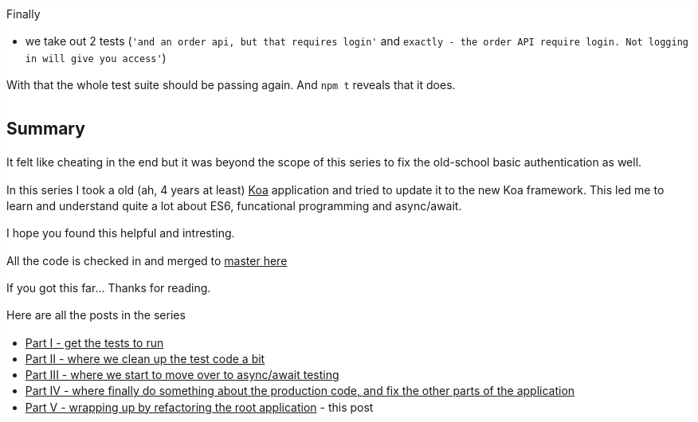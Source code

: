Finally

* we take out 2 tests (`'and an order api, but that requires login'` and `exactly - the order API require login. Not logging in will give you access'`) 

With that the whole test suite should be passing again. And `npm t` reveals that it does.

## Summary

It felt like cheating in the end but it was beyond the scope of this series to fix the old-school basic authentication as well. 

In this series I took a old (ah, 4 years at least) [Koa](http://koajs.com/) application and tried to update it to the new Koa framework. This led me to learn and understand quite a lot about ES6, funcational programming and async/await. 

I hope you found this helpful and intresting. 

All the code is checked in and merged to [master here](https://github.com/marcusoftnet/UserApiWithTest) 

If you got this far... Thanks for reading. 

Here are all the posts in the series

- [Part I - get the tests to run](http://www.marcusoft.net/2018/06/refactoring-an-old-koa-or-how-i-learned-a-lot-modern-javascript.html)
- [Part II - where we clean up the test code a bit](http://www.marcusoft.net/2018/06/refactoring-an-old-koa-or-how-i-learned-a-lot-modern-javascript_ii.html)
- [Part III - where we start to move over to async/await testing](http://www.marcusoft.net/2018/06/refactoring-an-old-koa-or-how-i-learned-a-lot-modern-javascript_iii.html)
- [Part IV - where finally do something about the production code, and fix the other parts of the application](http://www.marcusoft.net/2018/06/refactoring-an-old-koa-or-how-i-learned-a-lot-modern-javascript_iv.html)
- [Part V - wrapping up by refactoring the root application](http://www.marcusoft.net/2018/06/refactoring-an-old-koa-or-how-i-learned-a-lot-modern-javascript_v.html) - this post